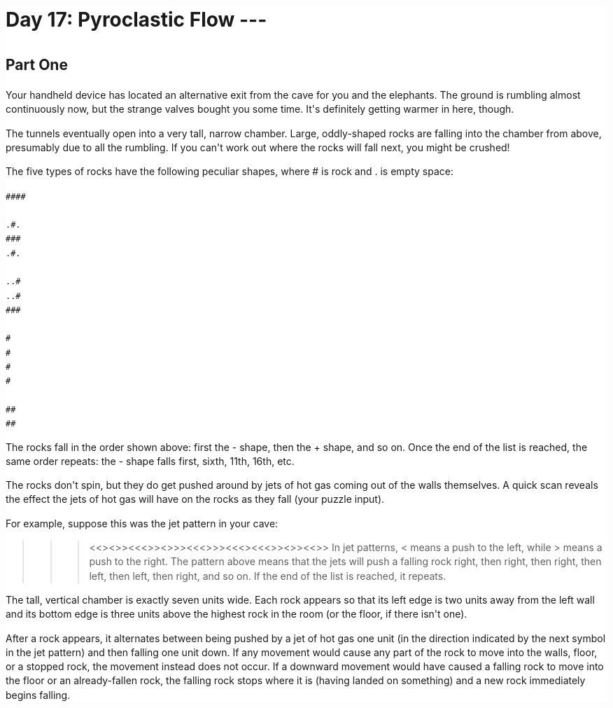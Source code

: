 # Day 17: Pyroclastic Flow ---

## Part One
Your handheld device has located an alternative exit from the cave for you and the elephants. The ground is rumbling almost continuously now, but the strange valves bought you some time. It's definitely getting warmer in here, though.

The tunnels eventually open into a very tall, narrow chamber. Large, oddly-shaped rocks are falling into the chamber from above, presumably due to all the rumbling. If you can't work out where the rocks will fall next, you might be crushed!

The five types of rocks have the following peculiar shapes, where # is rock and . is empty space:

```
####

.#.
###
.#.

..#
..#
###

#
#
#
#

##
##
```
The rocks fall in the order shown above: first the - shape, then the + shape, and so on. Once the end of the list is reached, the same order repeats: the - shape falls first, sixth, 11th, 16th, etc.

The rocks don't spin, but they do get pushed around by jets of hot gas coming out of the walls themselves. A quick scan reveals the effect the jets of hot gas will have on the rocks as they fall (your puzzle input).

For example, suppose this was the jet pattern in your cave:

>>><<><>><<<>><>>><<<>>><<<><<<>><>><<>>
In jet patterns, < means a push to the left, while > means a push to the right. The pattern above means that the jets will push a falling rock right, then right, then right, then left, then left, then right, and so on. If the end of the list is reached, it repeats.

The tall, vertical chamber is exactly seven units wide. Each rock appears so that its left edge is two units away from the left wall and its bottom edge is three units above the highest rock in the room (or the floor, if there isn't one).

After a rock appears, it alternates between being pushed by a jet of hot gas one unit (in the direction indicated by the next symbol in the jet pattern) and then falling one unit down. If any movement would cause any part of the rock to move into the walls, floor, or a stopped rock, the movement instead does not occur. If a downward movement would have caused a falling rock to move into the floor or an already-fallen rock, the falling rock stops where it is (having landed on something) and a new rock immediately begins falling.
